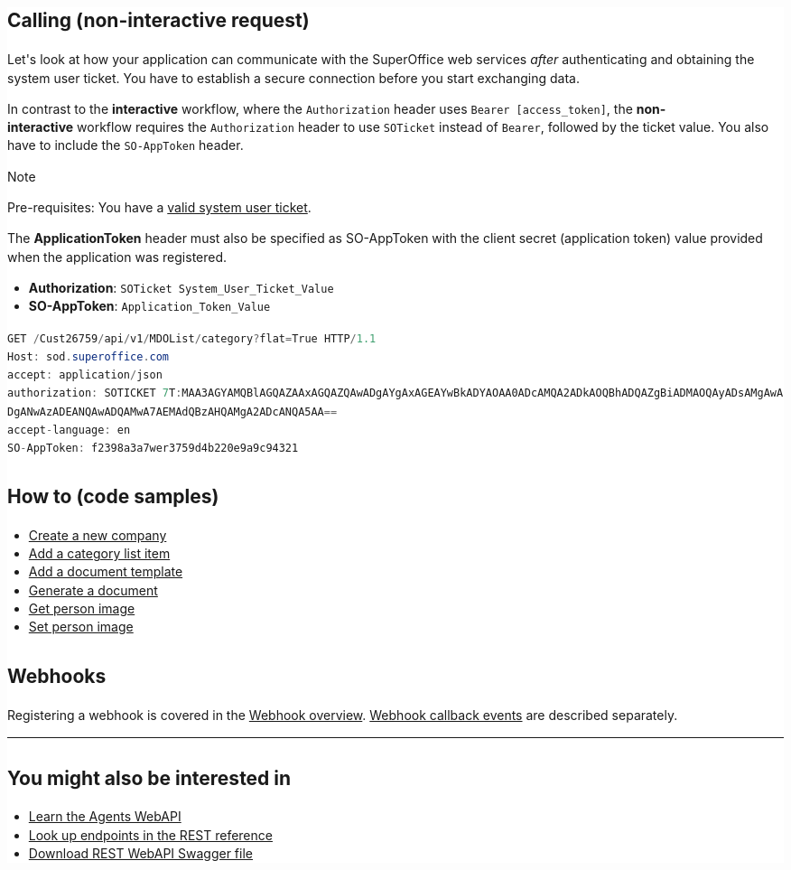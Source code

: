 ## Calling (non-interactive request)

Let's look at how your application can communicate with the SuperOffice web services *after* authenticating and obtaining the system user ticket. You have to establish a secure connection before you start exchanging data.

In contrast to the **interactive** workflow, where the `Authorization` header uses `Bearer [access_token]`, the **non-interactive** workflow requires the `Authorization` header to use `SOTicket` instead of `Bearer`, followed by the ticket value. You also have to include the `SO-AppToken` header.

> [!NOTE]
> Pre-requisites: You have a [valid system user ticket][13].

The **ApplicationToken** header must also be specified as SO-AppToken with the client secret (application token) value provided when the application was registered.

* **Authorization**: `SOTicket System_User_Ticket_Value`
* **SO-AppToken**: `Application_Token_Value`

```csharp
GET /Cust26759/api/v1/MDOList/category?flat=True HTTP/1.1
Host: sod.superoffice.com
accept: application/json
authorization: SOTICKET 7T:MAA3AGYAMQBlAGQAZAAxAGQAZQAwADgAYgAxAGEAYwBkADYAOAA0ADcAMQA2ADkAOQBhADQAZgBiADMAOQAyADsAMgAwADgANwAzADEANQAwADQAMwA7AEMAdQBzAHQAMgA2ADcANQA5AA==
accept-language: en
SO-AppToken: f2398a3a7wer3759d4b220e9a9c94321
```

## How to (code samples)

* [Create a new company][2]
* [Add a category list item][3]
* [Add a document template][4]
* [Generate a document][5]
* [Get person image][6]
* [Set person image][7]

## Webhooks

Registering a webhook is covered in the [Webhook overview][8]. [Webhook callback events][11] are described separately.

---

## You might also be interested in

* [Learn the Agents WebAPI][1]
* [Look up endpoints in the REST reference][14]
* [Download REST WebAPI Swagger file][9]


[1]: ../agents-webapi/index.md
[2]: ../../../../company/howto/services/create-contact-rest.md
[3]: ../../../../company/howto/services/add-catlist-item-rest.md
[4]: ../../../../document/howto/rest/add-document-template.md
[5]: ../../../../document/howto/rest/generate-document.md
[6]: ../../../../contact/howto/services/get-person-image-rest.md
[7]: ../../../../contact/howto/services/update-person-image-rest.md
[8]: ../../../../automation/webhook/register.md
[9]: ../../../../../assets/downloads/api/Swagger-v1-REST.zip
[10]: ../../../security/sentry/services/index.md
[11]: ../../../../automation/webhook/reference/index.md
[12]: ../get-webapi-version.md
[13]: ../../../authentication/online/auth-application/get-system-user-ticket.md
[14]: ../../../reference/restful/rest/index.md
[16]: ../../../search/odata/index.md
[17]: ../../../search/index.md
[18]: ../../../../admin/user-preferences/index.md
[19]: ../../../../developer-portal/best-practices/index.md#entity-creation
[20]: https://tools.ietf.org/html/rfc7386
[21]: https://tools.ietf.org/html/rfc6902
[22]: https://erosb.github.io/post/json-patch-vs-merge-patch/
